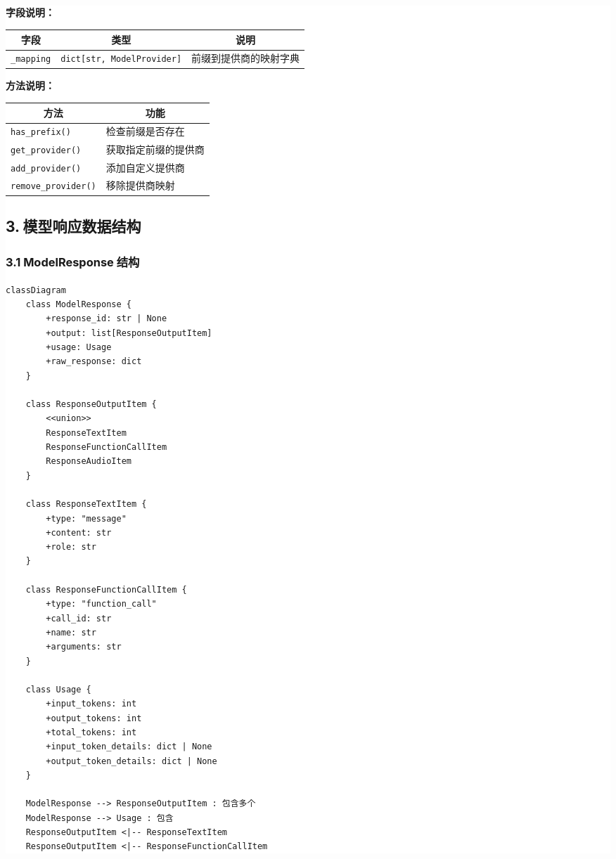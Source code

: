 **字段说明：**

| 字段 | 类型 | 说明 |
|------|------|------|
| `_mapping` | `dict[str, ModelProvider]` | 前缀到提供商的映射字典 |

**方法说明：**

| 方法 | 功能 |
|------|------|
| `has_prefix()` | 检查前缀是否存在 |
| `get_provider()` | 获取指定前缀的提供商 |
| `add_provider()` | 添加自定义提供商 |
| `remove_provider()` | 移除提供商映射 |

## 3. 模型响应数据结构

### 3.1 ModelResponse 结构

```mermaid
classDiagram
    class ModelResponse {
        +response_id: str | None
        +output: list[ResponseOutputItem]
        +usage: Usage
        +raw_response: dict
    }
    
    class ResponseOutputItem {
        <<union>>
        ResponseTextItem
        ResponseFunctionCallItem
        ResponseAudioItem
    }
    
    class ResponseTextItem {
        +type: "message"
        +content: str
        +role: str
    }
    
    class ResponseFunctionCallItem {
        +type: "function_call"
        +call_id: str
        +name: str
        +arguments: str
    }
    
    class Usage {
        +input_tokens: int
        +output_tokens: int
        +total_tokens: int
        +input_token_details: dict | None
        +output_token_details: dict | None
    }
    
    ModelResponse --> ResponseOutputItem : 包含多个
    ModelResponse --> Usage : 包含
    ResponseOutputItem <|-- ResponseTextItem
    ResponseOutputItem <|-- ResponseFunctionCallItem
```

